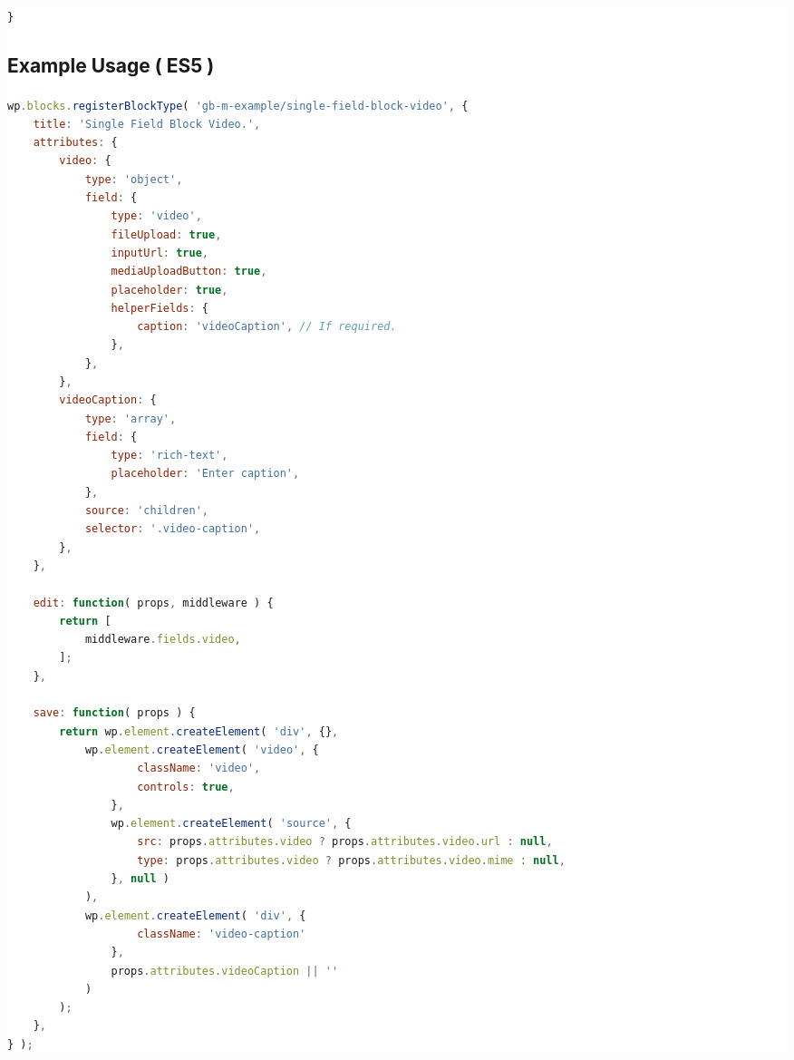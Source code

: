 ```javascript
}
```



## Example Usage ( ES5 )

```js
wp.blocks.registerBlockType( 'gb-m-example/single-field-block-video', {
	title: 'Single Field Block Video.',
	attributes: {
		video: {
			type: 'object',
			field: {
				type: 'video',
				fileUpload: true,
				inputUrl: true,
				mediaUploadButton: true,
				placeholder: true,
				helperFields: {
					caption: 'videoCaption', // If required.
				},
			},
		},
		videoCaption: {
			type: 'array',
			field: {
				type: 'rich-text',
				placeholder: 'Enter caption',
			},
			source: 'children',
			selector: '.video-caption',
		},
	},

	edit: function( props, middleware ) {
		return [
			middleware.fields.video,
		];
	},

	save: function( props ) {
		return wp.element.createElement( 'div', {},
			wp.element.createElement( 'video', {
					className: 'video',
					controls: true,
				},
				wp.element.createElement( 'source', {
					src: props.attributes.video ? props.attributes.video.url : null,
					type: props.attributes.video ? props.attributes.video.mime : null,
				}, null )
			),
			wp.element.createElement( 'div', {
					className: 'video-caption'
				},
				props.attributes.videoCaption || ''
			)
		);
	},
} );
```
